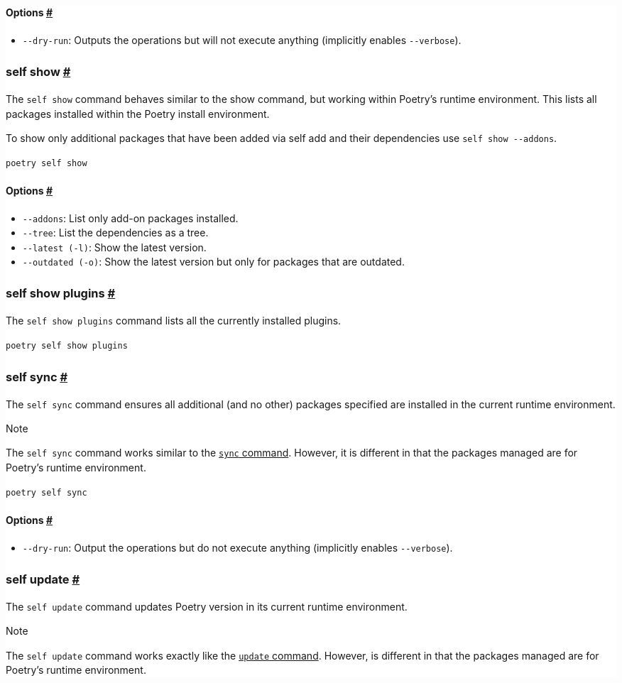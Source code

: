 #### Options [#](#options-19)

- `--dry-run`: Outputs the operations but will not execute anything (implicitly enables `--verbose`).

### self show [#](#self-show)

The `self show` command behaves similar to the show command, but working within Poetry’s runtime environment. This lists all packages installed within the Poetry install environment.

To show only additional packages that have been added via self add and their dependencies use `self show --addons`.

```bash
poetry self show
```

#### Options [#](#options-20)

- `--addons`: List only add-on packages installed.
- `--tree`: List the dependencies as a tree.
- `--latest (-l)`: Show the latest version.
- `--outdated (-o)`: Show the latest version but only for packages that are outdated.

### self show plugins [#](#self-show-plugins)

The `self show plugins` command lists all the currently installed plugins.

```bash
poetry self show plugins
```

### self sync [#](#self-sync)

The `self sync` command ensures all additional (and no other) packages specified are installed in the current runtime environment.

Note

The `self sync` command works similar to the [`sync` command](#sync). However, it is different in that the packages managed are for Poetry’s runtime environment.

```bash
poetry self sync
```

#### Options [#](#options-21)

- `--dry-run`: Output the operations but do not execute anything (implicitly enables `--verbose`).

### self update [#](#self-update)

The `self update` command updates Poetry version in its current runtime environment.

Note

The `self update` command works exactly like the [`update` command](#update). However, is different in that the packages managed are for Poetry’s runtime environment.
